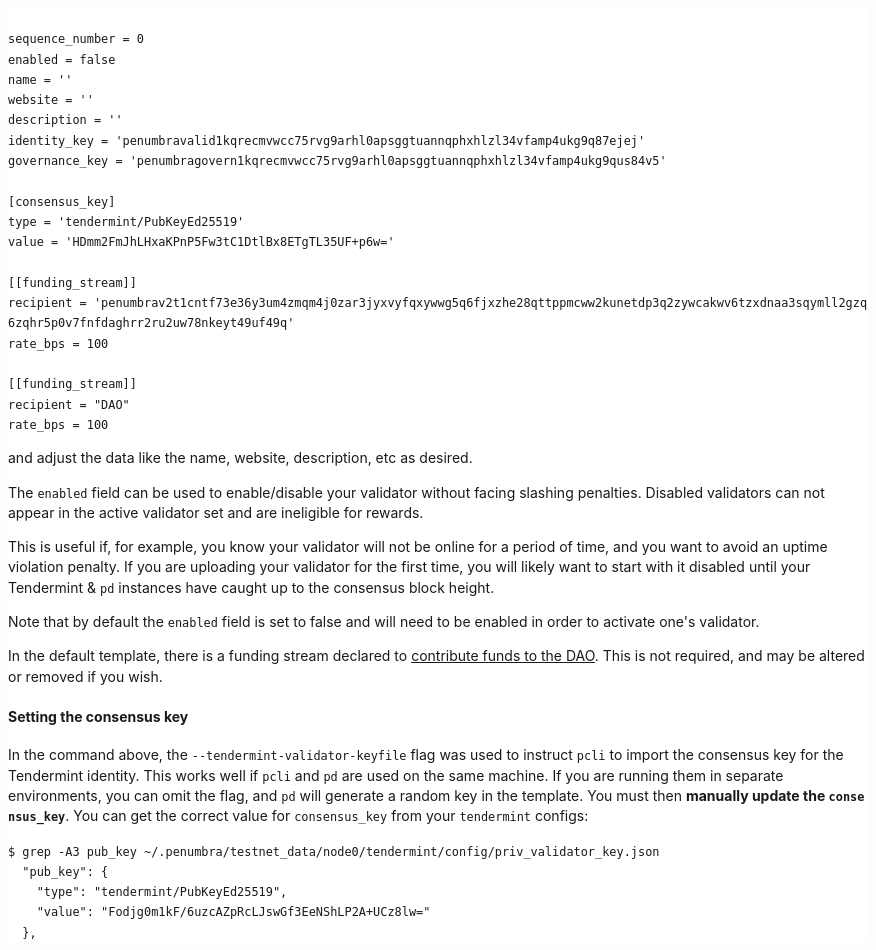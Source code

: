```shell

sequence_number = 0
enabled = false
name = ''
website = ''
description = ''
identity_key = 'penumbravalid1kqrecmvwcc75rvg9arhl0apsggtuannqphxhlzl34vfamp4ukg9q87ejej'
governance_key = 'penumbragovern1kqrecmvwcc75rvg9arhl0apsggtuannqphxhlzl34vfamp4ukg9qus84v5'

[consensus_key]
type = 'tendermint/PubKeyEd25519'
value = 'HDmm2FmJhLHxaKPnP5Fw3tC1DtlBx8ETgTL35UF+p6w='

[[funding_stream]]
recipient = 'penumbrav2t1cntf73e36y3um4zmqm4j0zar3jyxvyfqxywwg5q6fjxzhe28qttppmcww2kunetdp3q2zywcakwv6tzxdnaa3sqymll2gzq6zqhr5p0v7fnfdaghrr2ru2uw78nkeyt49uf49q'
rate_bps = 100

[[funding_stream]]
recipient = "DAO"
rate_bps = 100
```

and adjust the data like the name, website, description, etc as desired.

The `enabled` field can be used to enable/disable your validator without facing slashing
penalties. Disabled validators can not appear in the active validator set and are ineligible for
rewards.

This is useful if, for example, you know your validator will not be online for a period of time,
and you want to avoid an uptime violation penalty. If you are uploading your validator for the
first time, you will likely want to start with it disabled until your Tendermint & `pd`
instances have caught up to the consensus block height.

Note that by default the `enabled` field is set to false and will need to be
enabled in order to activate one's validator.

In the default template, there is a funding stream declared to [contribute funds to the
DAO](../pcli/governance.md#contributing-to-the-dao). This is not required, and may be altered or
removed if you wish.

#### Setting the consensus key

In the command above, the `--tendermint-validator-keyfile` flag was used to instruct
`pcli` to import the consensus key for the Tendermint identity. This works well
if `pcli` and `pd` are used on the same machine. If you are running them in separate
environments, you can omit the flag, and `pd` will generate a random key in the template.
You must then **manually update the `consensus_key`**. You can get the correct value
for `consensus_key` from your `tendermint` configs:

```shell
$ grep -A3 pub_key ~/.penumbra/testnet_data/node0/tendermint/config/priv_validator_key.json
  "pub_key": {
    "type": "tendermint/PubKeyEd25519",
    "value": "Fodjg0m1kF/6uzcAZpRcLJswGf3EeNShLP2A+UCz8lw="
  },
```
